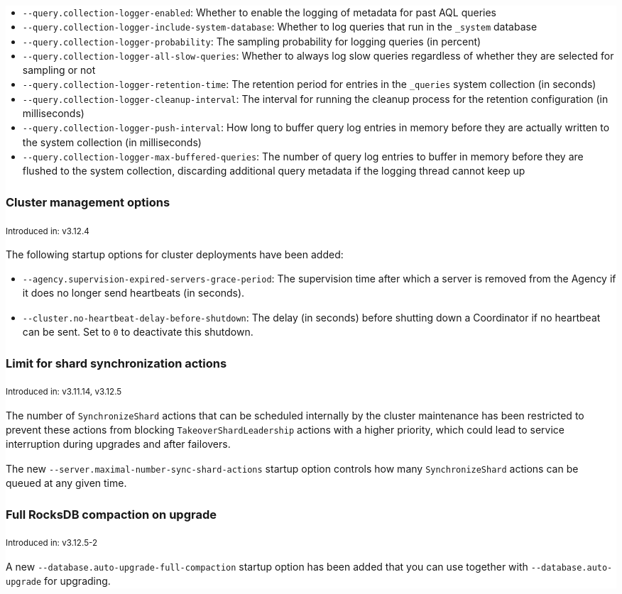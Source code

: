 - `--query.collection-logger-enabled`:
  Whether to enable the logging of metadata for past AQL queries
- `--query.collection-logger-include-system-database`:
  Whether to log queries that run in the `_system` database
- `--query.collection-logger-probability`:
  The sampling probability for logging queries (in percent)
- `--query.collection-logger-all-slow-queries`:
  Whether to always log slow queries regardless of whether they are selected for
  sampling or not
- `--query.collection-logger-retention-time`:
  The retention period for entries in the `_queries` system collection (in seconds)
- `--query.collection-logger-cleanup-interval`:
  The interval for running the cleanup process for the retention configuration
  (in milliseconds)
- `--query.collection-logger-push-interval`:
  How long to buffer query log entries in memory before they are actually
  written to the system collection (in milliseconds)
- `--query.collection-logger-max-buffered-queries`:
  The number of query log entries to buffer in memory before they are flushed to
  the system collection, discarding additional query metadata if the logging
  thread cannot keep up

### Cluster management options

<small>Introduced in: v3.12.4</small>

The following startup options for cluster deployments have been added:

- `--agency.supervision-expired-servers-grace-period`:
  The supervision time after which a server is removed from the Agency if it
  does no longer send heartbeats (in seconds).

- `--cluster.no-heartbeat-delay-before-shutdown`:
  The delay (in seconds) before shutting down a Coordinator if no heartbeat can
  be sent. Set to `0` to deactivate this shutdown.

### Limit for shard synchronization actions

<small>Introduced in: v3.11.14, v3.12.5</small>

The number of `SynchronizeShard` actions that can be scheduled internally by the
cluster maintenance has been restricted to prevent these actions from blocking
`TakeoverShardLeadership` actions with a higher priority, which could lead to
service interruption during upgrades and after failovers.

The new `--server.maximal-number-sync-shard-actions` startup option controls
how many `SynchronizeShard` actions can be queued at any given time.

### Full RocksDB compaction on upgrade

<small>Introduced in: v3.12.5-2</small>

A new `--database.auto-upgrade-full-compaction` startup option has been added
that you can use together with `--database.auto-upgrade` for upgrading.

